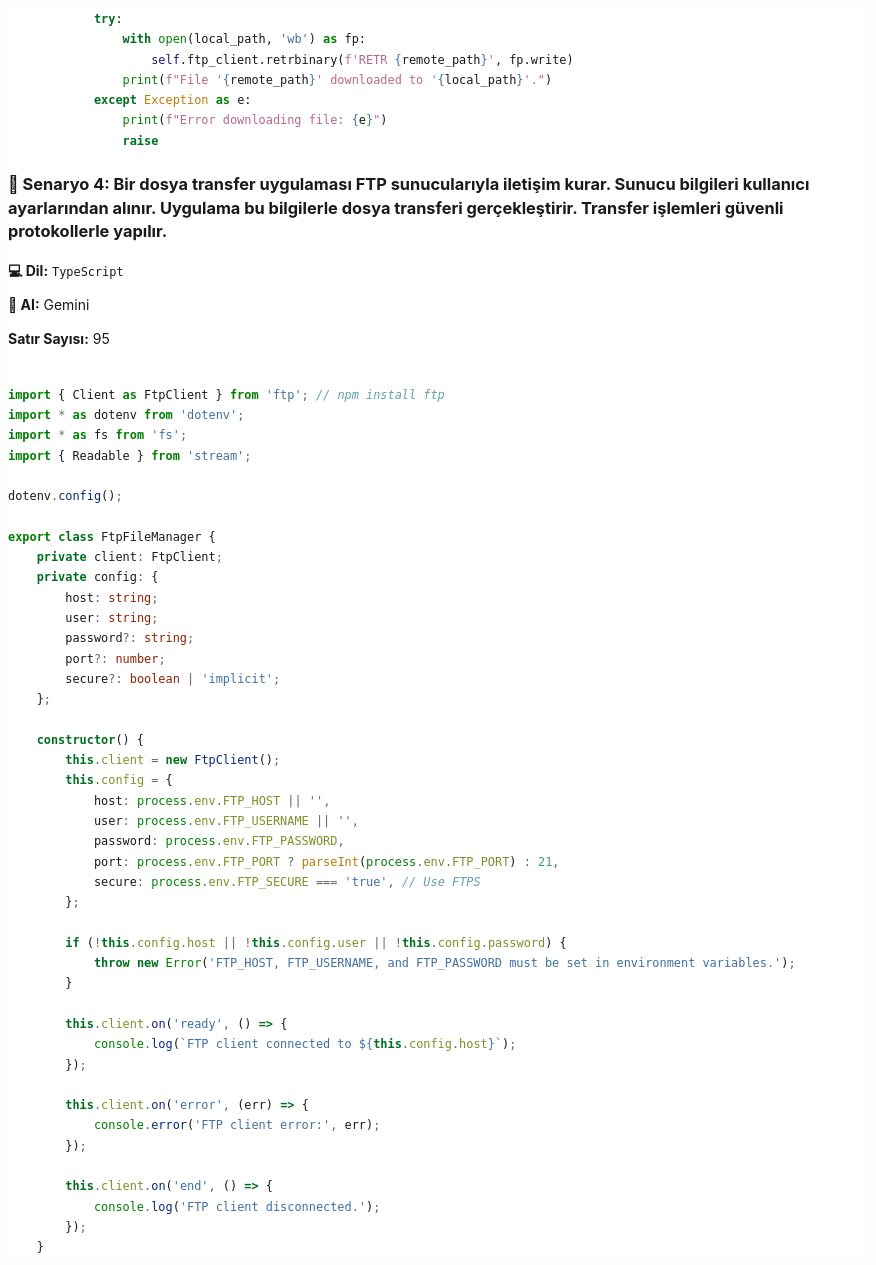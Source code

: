 ```python
            try:
                with open(local_path, 'wb') as fp:
                    self.ftp_client.retrbinary(f'RETR {remote_path}', fp.write)
                print(f"File '{remote_path}' downloaded to '{local_path}'.")
            except Exception as e:
                print(f"Error downloading file: {e}")
                raise
```
### 🧪 Senaryo 4: Bir dosya transfer uygulaması FTP sunucularıyla iletişim kurar. Sunucu bilgileri kullanıcı ayarlarından alınır. Uygulama bu bilgilerle dosya transferi gerçekleştirir. Transfer işlemleri güvenli protokollerle yapılır.
**💻 Dil:** `TypeScript`

**🤖 AI:** Gemini

**Satır Sayısı:** 95
```typescript

import { Client as FtpClient } from 'ftp'; // npm install ftp
import * as dotenv from 'dotenv';
import * as fs from 'fs';
import { Readable } from 'stream';

dotenv.config();

export class FtpFileManager {
    private client: FtpClient;
    private config: {
        host: string;
        user: string;
        password?: string;
        port?: number;
        secure?: boolean | 'implicit';
    };

    constructor() {
        this.client = new FtpClient();
        this.config = {
            host: process.env.FTP_HOST || '',
            user: process.env.FTP_USERNAME || '',
            password: process.env.FTP_PASSWORD,
            port: process.env.FTP_PORT ? parseInt(process.env.FTP_PORT) : 21,
            secure: process.env.FTP_SECURE === 'true', // Use FTPS
        };

        if (!this.config.host || !this.config.user || !this.config.password) {
            throw new Error('FTP_HOST, FTP_USERNAME, and FTP_PASSWORD must be set in environment variables.');
        }

        this.client.on('ready', () => {
            console.log(`FTP client connected to ${this.config.host}`);
        });

        this.client.on('error', (err) => {
            console.error('FTP client error:', err);
        });

        this.client.on('end', () => {
            console.log('FTP client disconnected.');
        });
    }
```
